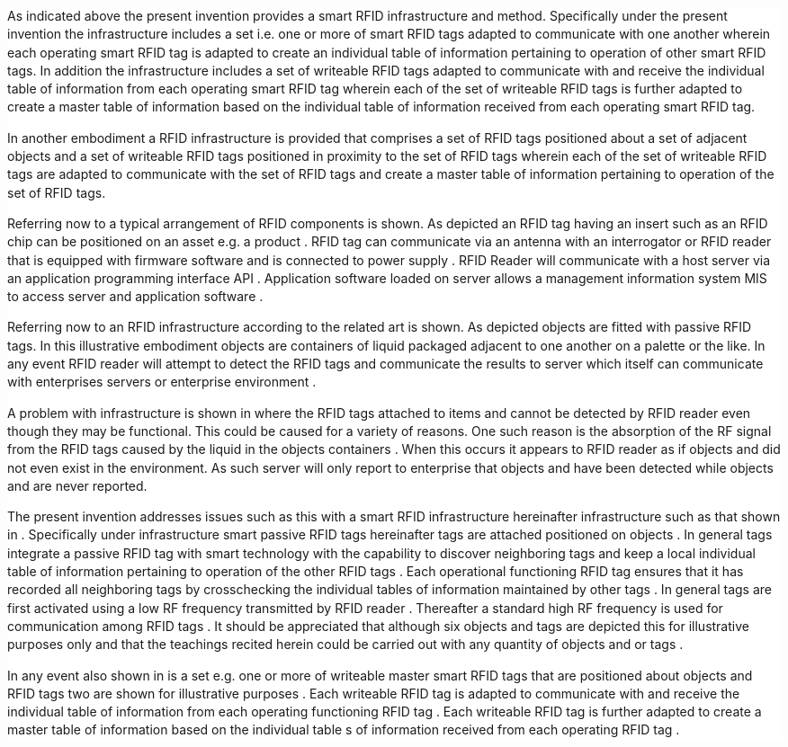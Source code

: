 As indicated above the present invention provides a smart RFID infrastructure and method. Specifically under the present invention the infrastructure includes a set i.e. one or more of smart RFID tags adapted to communicate with one another wherein each operating smart RFID tag is adapted to create an individual table of information pertaining to operation of other smart RFID tags. In addition the infrastructure includes a set of writeable RFID tags adapted to communicate with and receive the individual table of information from each operating smart RFID tag wherein each of the set of writeable RFID tags is further adapted to create a master table of information based on the individual table of information received from each operating smart RFID tag.

In another embodiment a RFID infrastructure is provided that comprises a set of RFID tags positioned about a set of adjacent objects and a set of writeable RFID tags positioned in proximity to the set of RFID tags wherein each of the set of writeable RFID tags are adapted to communicate with the set of RFID tags and create a master table of information pertaining to operation of the set of RFID tags.

Referring now to a typical arrangement of RFID components is shown. As depicted an RFID tag having an insert such as an RFID chip can be positioned on an asset e.g. a product . RFID tag can communicate via an antenna with an interrogator or RFID reader that is equipped with firmware software and is connected to power supply . RFID Reader will communicate with a host server via an application programming interface API . Application software loaded on server allows a management information system MIS to access server and application software .

Referring now to an RFID infrastructure according to the related art is shown. As depicted objects are fitted with passive RFID tags. In this illustrative embodiment objects are containers of liquid packaged adjacent to one another on a palette or the like. In any event RFID reader will attempt to detect the RFID tags and communicate the results to server which itself can communicate with enterprises servers or enterprise environment .

A problem with infrastructure is shown in where the RFID tags attached to items and cannot be detected by RFID reader even though they may be functional. This could be caused for a variety of reasons. One such reason is the absorption of the RF signal from the RFID tags caused by the liquid in the objects containers . When this occurs it appears to RFID reader as if objects and did not even exist in the environment. As such server will only report to enterprise that objects and have been detected while objects and are never reported.

The present invention addresses issues such as this with a smart RFID infrastructure hereinafter infrastructure such as that shown in . Specifically under infrastructure smart passive RFID tags hereinafter tags are attached positioned on objects . In general tags integrate a passive RFID tag with smart technology with the capability to discover neighboring tags and keep a local individual table of information pertaining to operation of the other RFID tags . Each operational functioning RFID tag ensures that it has recorded all neighboring tags by crosschecking the individual tables of information maintained by other tags . In general tags are first activated using a low RF frequency transmitted by RFID reader . Thereafter a standard high RF frequency is used for communication among RFID tags . It should be appreciated that although six objects and tags are depicted this for illustrative purposes only and that the teachings recited herein could be carried out with any quantity of objects and or tags .

In any event also shown in is a set e.g. one or more of writeable master smart RFID tags that are positioned about objects and RFID tags two are shown for illustrative purposes . Each writeable RFID tag is adapted to communicate with and receive the individual table of information from each operating functioning RFID tag . Each writeable RFID tag is further adapted to create a master table of information based on the individual table s of information received from each operating RFID tag .
